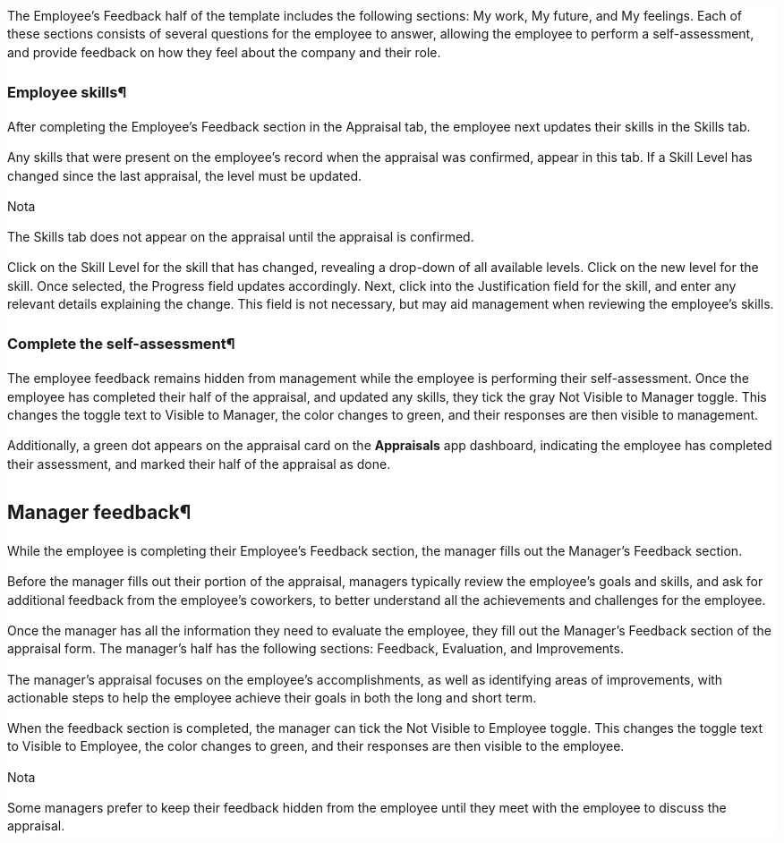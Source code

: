 The Employee’s Feedback half of the template includes the following sections: My work, My future, and My feelings. Each of these sections consists of several questions for the employee to answer, allowing the employee to perform a self-assessment, and provide feedback on how they feel about the company and their role.

### Employee skills¶

After completing the Employee’s Feedback section in the Appraisal tab, the employee next updates their skills in the Skills tab.

Any skills that were present on the employee’s record when the appraisal was confirmed, appear in this tab. If a Skill Level has changed since the last appraisal, the level must be updated.

Nota

The Skills tab does not appear on the appraisal until the appraisal is confirmed.

Click on the Skill Level for the skill that has changed, revealing a drop-down of all available levels. Click on the new level for the skill. Once selected, the Progress field updates accordingly. Next, click into the Justification field for the skill, and enter any relevant details explaining the change. This field is not necessary, but may aid management when reviewing the employee’s skills.

### Complete the self-assessment¶

The employee feedback remains hidden from management while the employee is performing their self-assessment. Once the employee has completed their half of the appraisal, and updated any skills, they tick the gray Not Visible to Manager toggle. This changes the toggle text to Visible to Manager, the color changes to green, and their responses are then visible to management.

Additionally, a green dot appears on the appraisal card on the **Appraisals** app dashboard, indicating the employee has completed their assessment, and marked their half of the appraisal as done.

## Manager feedback¶

While the employee is completing their Employee’s Feedback section, the manager fills out the Manager’s Feedback section.

Before the manager fills out their portion of the appraisal, managers typically review the employee’s goals and skills, and ask for additional feedback from the employee’s coworkers, to better understand all the achievements and challenges for the employee.

Once the manager has all the information they need to evaluate the employee, they fill out the Manager’s Feedback section of the appraisal form. The manager’s half has the following sections: Feedback, Evaluation, and Improvements.

The manager’s appraisal focuses on the employee’s accomplishments, as well as identifying areas of improvements, with actionable steps to help the employee achieve their goals in both the long and short term.

When the feedback section is completed, the manager can tick the Not Visible to Employee toggle. This changes the toggle text to Visible to Employee, the color changes to green, and their responses are then visible to the employee.

Nota

Some managers prefer to keep their feedback hidden from the employee until they meet with the employee to discuss the appraisal.
